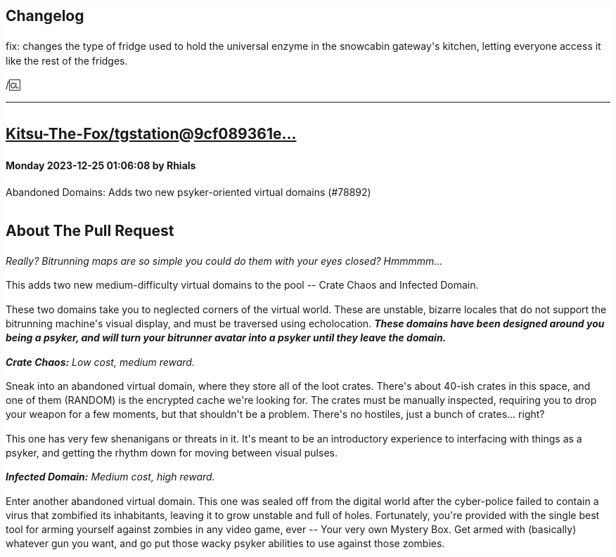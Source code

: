 ## Changelog

fix: changes the type of fridge used to hold the universal enzyme in the
snowcabin gateway's kitchen, letting everyone access it like the rest of
the fridges.

/:cl:

---
## [Kitsu-The-Fox/tgstation](https://github.com/Kitsu-The-Fox/tgstation)@[9cf089361e...](https://github.com/Kitsu-The-Fox/tgstation/commit/9cf089361e8cea86d2415de0535b1a28f517e040)
#### Monday 2023-12-25 01:06:08 by Rhials

Abandoned Domains: Adds two new psyker-oriented virtual domains (#78892)

## About The Pull Request

_Really? Bitrunning maps are so simple you could do them with your eyes
closed? Hmmmmm..._

This adds two new medium-difficulty virtual domains to the pool -- Crate
Chaos and Infected Domain.

These two domains take you to neglected corners of the virtual world.
These are unstable, bizarre locales that do not support the bitrunning
machine's visual display, and must be traversed using echolocation.
**_These domains have been designed around you being a psyker, and will
turn your bitrunner avatar into a psyker until they leave the domain._**

_**Crate Chaos:** Low cost, medium reward._

Sneak into an abandoned virtual domain, where they store all of the loot
crates. There's about 40-ish crates in this space, and one of them
(RANDOM) is the encrypted cache we're looking for. The crates must be
manually inspected, requiring you to drop your weapon for a few moments,
but that shouldn't be a problem. There's no hostiles, just a bunch of
crates... right?

This one has very few shenanigans or threats in it. It's meant to be an
introductory experience to interfacing with things as a psyker, and
getting the rhythm down for moving between visual pulses.

_**Infected Domain:** Medium cost, high reward._

Enter another abandoned virtual domain. This one was sealed off from the
digital world after the cyber-police failed to contain a virus that
zombified its inhabitants, leaving it to grow unstable and full of
holes. Fortunately, you're provided with the single best tool for arming
yourself against zombies in any video game, ever -- Your very own
Mystery Box. Get armed with (basically) whatever gun you want, and go
put those wacky psyker abilities to use against those zombies.
